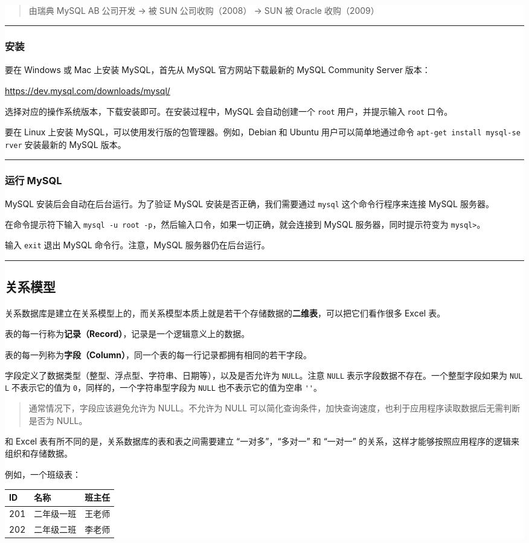 > 由瑞典 MySQL AB 公司开发 -> 被 SUN 公司收购（2008） -> SUN 被 Oracle 收购（2009）



---



### 安装

要在 Windows 或 Mac 上安装 MySQL，首先从 MySQL 官方网站下载最新的 MySQL Community Server 版本：

https://dev.mysql.com/downloads/mysql/

选择对应的操作系统版本，下载安装即可。在安装过程中，MySQL 会自动创建一个 `root` 用户，并提示输入 `root` 口令。

要在 Linux 上安装 MySQL，可以使用发行版的包管理器。例如，Debian 和 Ubuntu 用户可以简单地通过命令 `apt-get install mysql-server` 安装最新的 MySQL 版本。



---



### 运行 MySQL

MySQL 安装后会自动在后台运行。为了验证 MySQL 安装是否正确，我们需要通过 `mysql` 这个命令行程序来连接 MySQL 服务器。

在命令提示符下输入 `mysql -u root -p`，然后输入口令，如果一切正确，就会连接到 MySQL 服务器，同时提示符变为 `mysql>`。

输入 `exit` 退出 MySQL 命令行。注意，MySQL 服务器仍在后台运行。



---



## 关系模型

关系数据库是建立在关系模型上的，而关系模型本质上就是若干个存储数据的**二维表**，可以把它们看作很多 Excel 表。

表的每一行称为**记录（Record）**，记录是一个逻辑意义上的数据。

表的每一列称为**字段（Column）**，同一个表的每一行记录都拥有相同的若干字段。

字段定义了数据类型（整型、浮点型、字符串、日期等），以及是否允许为 `NULL`。注意 `NULL` 表示字段数据不存在。一个整型字段如果为 `NULL` 不表示它的值为 `0`，同样的，一个字符串型字段为 `NULL` 也不表示它的值为空串 `''`。

<blockquote alt="info"><p > 通常情况下，字段应该避免允许为 NULL。不允许为 NULL 可以简化查询条件，加快查询速度，也利于应用程序读取数据后无需判断是否为 NULL。</p></blockquote>

和 Excel 表有所不同的是，关系数据库的表和表之间需要建立 “一对多”，“多对一” 和 “一对一” 的关系，这样才能够按照应用程序的逻辑来组织和存储数据。

例如，一个班级表：

| ID   | 名称       | 班主任 |
| :--- | :--------- | :----- |
| 201  | 二年级一班 | 王老师 |
| 202  | 二年级二班 | 李老师 |
